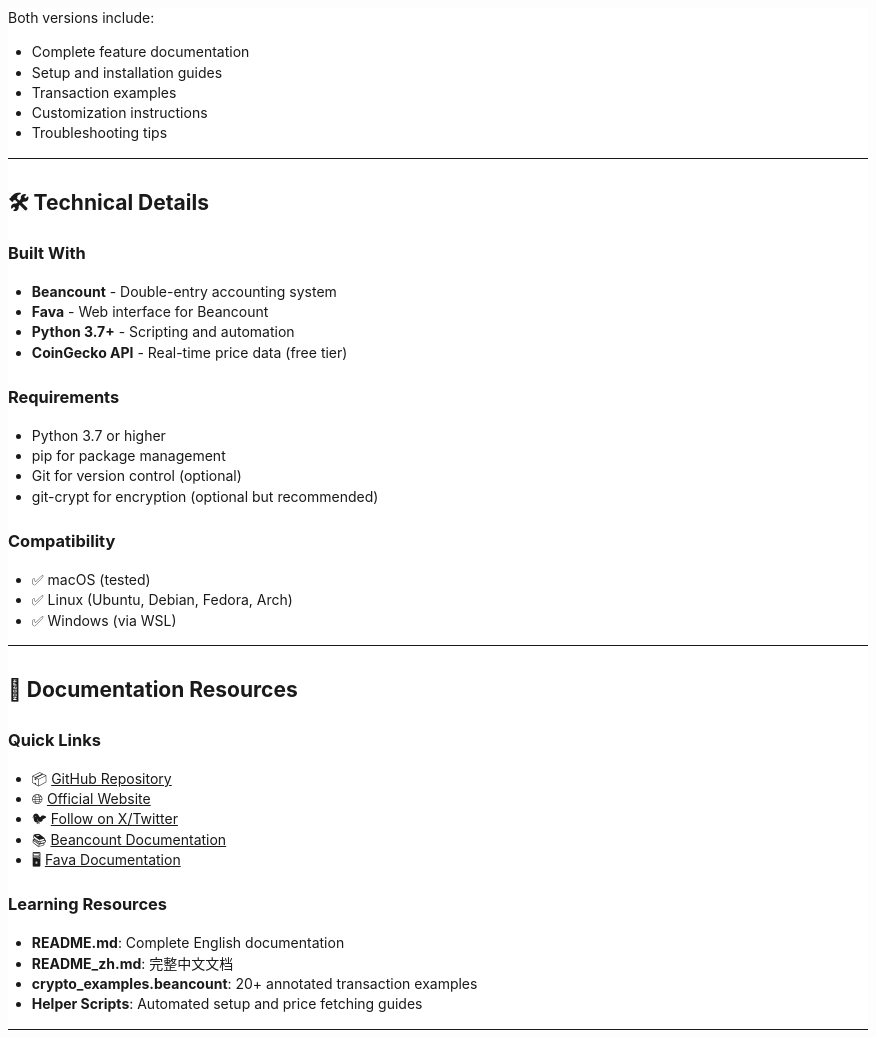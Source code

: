 Both versions include:

- Complete feature documentation
- Setup and installation guides
- Transaction examples
- Customization instructions
- Troubleshooting tips

---

## 🛠️ Technical Details

### Built With

- **Beancount** - Double-entry accounting system
- **Fava** - Web interface for Beancount
- **Python 3.7+** - Scripting and automation
- **CoinGecko API** - Real-time price data (free tier)

### Requirements

- Python 3.7 or higher
- pip for package management
- Git for version control (optional)
- git-crypt for encryption (optional but recommended)

### Compatibility

- ✅ macOS (tested)
- ✅ Linux (Ubuntu, Debian, Fedora, Arch)
- ✅ Windows (via WSL)

---

## 📖 Documentation Resources

### Quick Links

- 📦 [GitHub Repository](https://github.com/qai-lab/coinbean)
- 🌐 [Official Website](https://coinbean.org/)
- 🐦 [Follow on X/Twitter](https://x.com/CoinbeanAI)
- 📚 [Beancount Documentation](https://beancount.github.io/docs/)
- 🖥️ [Fava Documentation](https://beancount.github.io/fava/)

### Learning Resources

- **README.md**: Complete English documentation
- **README_zh.md**: 完整中文文档
- **crypto_examples.beancount**: 20+ annotated transaction examples
- **Helper Scripts**: Automated setup and price fetching guides

---
